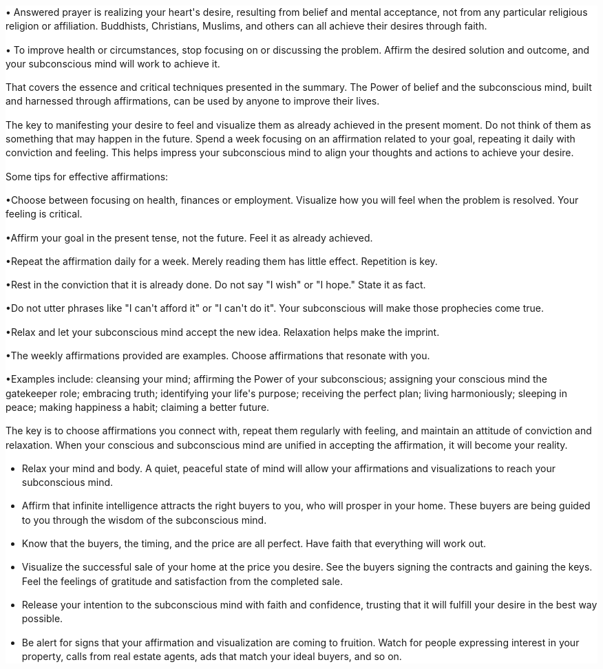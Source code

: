 • Answered prayer is realizing your heart's desire, resulting from belief and mental acceptance, not from any particular religious religion or affiliation. Buddhists, Christians, Muslims, and others can all achieve their desires through faith.

• To improve health or circumstances, stop focusing on or discussing the problem. Affirm the desired solution and outcome, and your subconscious mind will work to achieve it.

That covers the essence and critical techniques presented in the summary. The Power of belief and the subconscious mind, built and harnessed through affirmations, can be used by anyone to improve their lives.

The key to manifesting your desire to feel and visualize them as already achieved in the present moment. Do not think of them as something that may happen in the future. Spend a week focusing on an affirmation related to your goal, repeating it daily with conviction and feeling. This helps impress your subconscious mind to align your thoughts and actions to achieve your desire.

Some tips for effective affirmations:

•Choose between focusing on health, finances or employment. Visualize how you will feel when the problem is resolved. Your feeling is critical.

•Affirm your goal in the present tense, not the future. Feel it as already achieved.

•Repeat the affirmation daily for a week. Merely reading them has little effect. Repetition is key.

•Rest in the conviction that it is already done. Do not say "I wish" or "I hope." State it as fact.

•Do not utter phrases like "I can't afford it" or "I can't do it". Your subconscious will make those prophecies come true.

•Relax and let your subconscious mind accept the new idea. Relaxation helps make the imprint.

•The weekly affirmations provided are examples. Choose affirmations that resonate with you.

•Examples include: cleansing your mind; affirming the Power of your subconscious; assigning your conscious mind the gatekeeper role; embracing truth; identifying your life's purpose; receiving the perfect plan; living harmoniously; sleeping in peace; making happiness a habit; claiming a better future.

The key is to choose affirmations you connect with, repeat them regularly with feeling, and maintain an attitude of conviction and relaxation. When your conscious and subconscious mind are unified in accepting the affirmation, it will become your reality.

- Relax your mind and body. A quiet, peaceful state of mind will allow your affirmations and visualizations to reach your subconscious mind.

- Affirm that infinite intelligence attracts the right buyers to you, who will prosper in your home. These buyers are being guided to you through the wisdom of the subconscious mind.

- Know that the buyers, the timing, and the price are all perfect. Have faith that everything will work out.

- Visualize the successful sale of your home at the price you desire. See the buyers signing the contracts and gaining the keys. Feel the feelings of gratitude and satisfaction from the completed sale.

- Release your intention to the subconscious mind with faith and confidence, trusting that it will fulfill your desire in the best way possible.

- Be alert for signs that your affirmation and visualization are coming to fruition. Watch for people expressing interest in your property, calls from real estate agents, ads that match your ideal buyers, and so on.
